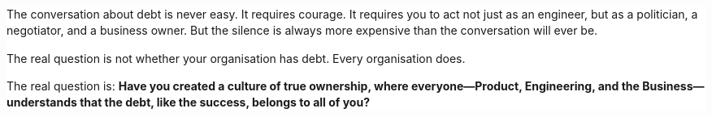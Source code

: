 The conversation about debt is never easy. It requires courage. It requires you to act not just as an engineer, but as a politician, a negotiator, and a business owner. But the silence is always more expensive than the conversation will ever be.

The real question is not whether your organisation has debt. Every organisation does.

The real question is: **Have you created a culture of true ownership, where everyone—Product, Engineering, and the Business—understands that the debt, like the success, belongs to all of you?**